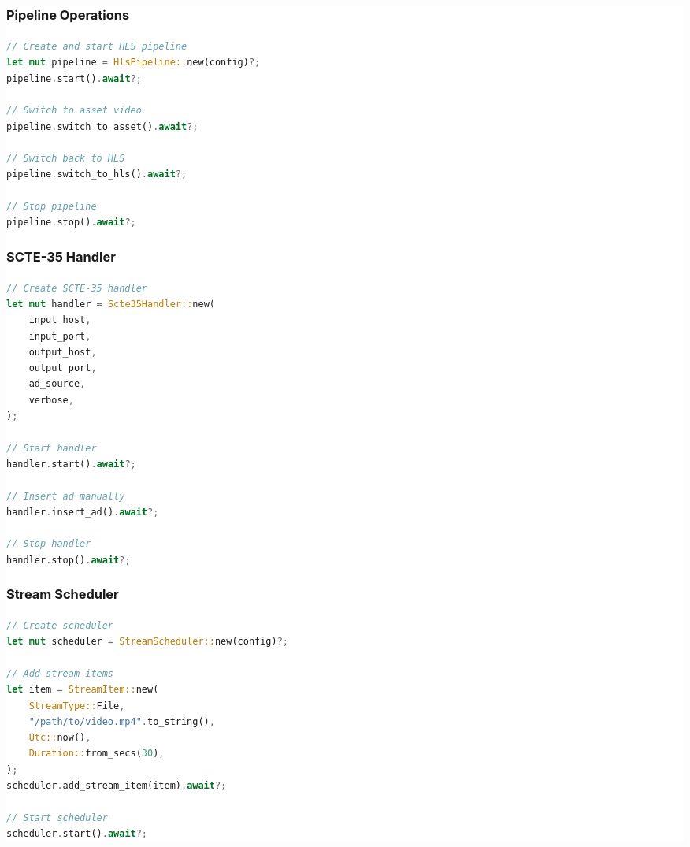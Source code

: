 ### Pipeline Operations

```rust
// Create and start HLS pipeline
let mut pipeline = HlsPipeline::new(config)?;
pipeline.start().await?;

// Switch to asset video
pipeline.switch_to_asset().await?;

// Switch back to HLS
pipeline.switch_to_hls().await?;

// Stop pipeline
pipeline.stop().await?;
```

### SCTE-35 Handler

```rust
// Create SCTE-35 handler
let mut handler = Scte35Handler::new(
    input_host,
    input_port,
    output_host,
    output_port,
    ad_source,
    verbose,
);

// Start handler
handler.start().await?;

// Insert ad manually
handler.insert_ad().await?;

// Stop handler
handler.stop().await?;
```

### Stream Scheduler

```rust
// Create scheduler
let mut scheduler = StreamScheduler::new(config)?;

// Add stream items
let item = StreamItem::new(
    StreamType::File,
    "/path/to/video.mp4".to_string(),
    Utc::now(),
    Duration::from_secs(30),
);
scheduler.add_stream_item(item).await?;

// Start scheduler
scheduler.start().await?;
```
